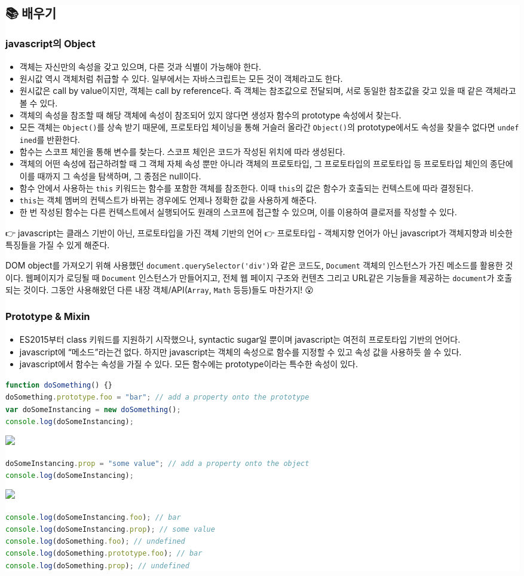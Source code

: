 
## 📚 배우기

### javascript의 Object

- 객체는 자신만의 속성을 갖고 있으며, 다른 것과 식별이 가능해야 한다.
- 원시값 역시 객체처럼 취급할 수 있다. 일부에서는 자바스크립트는 모든 것이 객체라고도 한다.
- 원시값은 call by value이지만, 객체는 call by reference다. 즉 객체는 참조값으로 전달되며, 서로 동일한 참조값을 갖고 있을 때 같은 객체라고 볼 수 있다.
- 객체의 속성을 참조할 때 해당 객체에 속성이 참조되어 있지 않다면 생성자 함수의 prototype 속성에서 찾는다.
- 모든 객체는 `Object()`를 상속 받기 때문에, 프로토타입 체이닝을 통해 거슬러 올라간 `Object()`의 prototype에서도 속성을 찾을수 없다면 `undefined`를 반환한다.
- 함수는 스코프 체인을 통해 변수를 찾는다. 스코프 체인은 코드가 작성된 위치에 따라 생성된다.
- 객체의 어떤 속성에 접근하려할 때 그 객체 자체 속성 뿐만 아니라 객체의 프로토타입, 그 프로토타입의 프로토타입 등 프로토타입 체인의 종단에 이를 때까지 그 속성을 탐색하며, 그 종점은 null이다.
- 함수 안에서 사용하는 `this` 키워드는 함수를 포함한 객체를 참조한다. 이때 `this`의 값은 함수가 호출되는 컨텍스트에 따라 결정된다.
- `this`는 객체 멤버의 컨텍스트가 바뀌는 경우에도 언제나 정확한 값을 사용하게 해준다.
- 한 번 작성된 함수는 다른 컨텍스트에서 실행되어도 원래의 스코프에 접근할 수 있으며, 이를 이용하여 클로저를 작성할 수 있다.

👉 javascript는 클래스 기반이 아닌, 프로토타입을 가진 객체 기반의 언어
👉 프로토타입 - 객체지향 언어가 아닌 javascript가 객체지향과 비슷한 특징들을 가질 수 있게 해준다.

DOM object를 가져오기 위해 사용했던 `document.querySelector('div')`와 같은 코드도, `Document` 객체의 인스턴스가 가진 메소드를 활용한 것이다.
웹페이지가 로딩될 때 `Document` 인스턴스가 만들어지고, 전체 웹 페이지 구조와 컨텐츠 그리고 URL같은 기능들을 제공하는 `document`가 호출되는 것이다.
그동안 사용해왔던 다른 내장 객체/API(`Array`, `Math` 등등)들도 마찬가지! 😮

### Prototype & Mixin

- ES2015부터 class 키워드를 지원하기 시작했으나, syntactic sugar일 뿐이며 javascript는 여전히 프로토타입 기반의 언어다.
- javascript에 “메소드”라는건 없다. 하지만 javascript는 객체의 속성으로 함수를 지정할 수 있고 속성 값을 사용하듯 쓸 수 있다.
- javascript에서 함수는 속성을 가질 수 있다. 모든 함수에는 prototype이라는 특수한 속성이 있다.

```jsx
function doSomething() {}
doSomething.prototype.foo = "bar"; // add a property onto the prototype
var doSomeInstancing = new doSomething();
console.log(doSomeInstancing);
```

<img src="02.png" width="400px" />

```jsx
doSomeInstancing.prop = "some value"; // add a property onto the object
console.log(doSomeInstancing);
```

<img src="03.png" width="400px" />

```jsx
console.log(doSomeInstancing.foo); // bar
console.log(doSomeInstancing.prop); // some value
console.log(doSomething.foo); // undefined
console.log(doSomething.prototype.foo); // bar
console.log(doSomething.prop); // undefined
```
